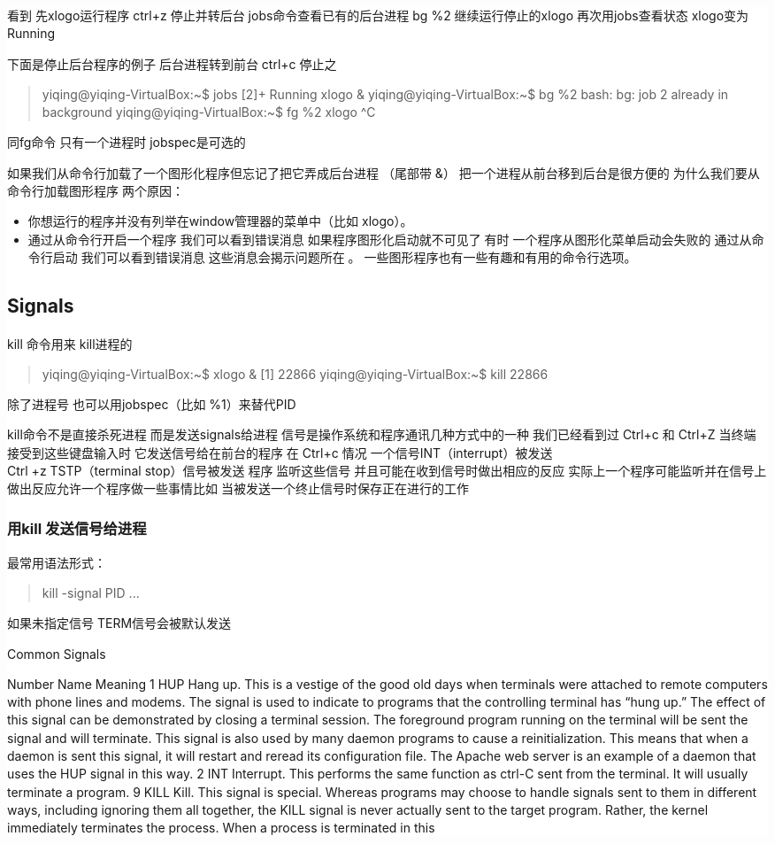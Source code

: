 看到 先xlogo运行程序  ctrl+z 停止并转后台  jobs命令查看已有的后台进程  bg %2 继续运行停止的xlogo  再次用jobs查看状态
xlogo变为 Running  
  
下面是停止后台程序的例子  后台进程转到前台 ctrl+c 停止之   
> yiqing@yiqing-VirtualBox:~$ jobs
  [2]+  Running                 xlogo &
  yiqing@yiqing-VirtualBox:~$ bg %2
  bash: bg: job 2 already in background
  yiqing@yiqing-VirtualBox:~$ fg %2
  xlogo
  ^C
  
同fg命令  只有一个进程时 jobspec是可选的

如果我们从命令行加载了一个图形化程序但忘记了把它弄成后台进程 （尾部带 &） 把一个进程从前台移到后台是很方便的 
为什么我们要从命令行加载图形程序 两个原因：
- 你想运行的程序并没有列举在window管理器的菜单中（比如 xlogo）。
- 通过从命令行开启一个程序 我们可以看到错误消息 如果程序图形化启动就不可见了  有时 一个程序从图形化菜单启动会失败的
通过从命令行启动 我们可以看到错误消息 这些消息会揭示问题所在 。 一些图形程序也有一些有趣和有用的命令行选项。

## Signals 
kill 命令用来 kill进程的 
> yiqing@yiqing-VirtualBox:~$ xlogo &
  [1] 22866
  yiqing@yiqing-VirtualBox:~$ kill 22866

除了进程号 也可以用jobspec（比如 %1）来替代PID

kill命令不是直接杀死进程 而是发送signals给进程 信号是操作系统和程序通讯几种方式中的一种 我们已经看到过
Ctrl+c 和 Ctrl+Z  当终端接受到这些键盘输入时 它发送信号给在前台的程序
在 Ctrl+c 情况 一个信号INT（interrupt）被发送  
Ctrl +z TSTP（terminal stop）信号被发送
程序 监听这些信号 并且可能在收到信号时做出相应的反应 实际上一个程序可能监听并在信号上做出反应允许一个程序做一些事情比如
当被发送一个终止信号时保存正在进行的工作

### 用kill 发送信号给进程
最常用语法形式：
> kill -signal PID ...

如果未指定信号 TERM信号会被默认发送 

Common Signals

Number                  Name                    Meaning
1                   HUP Hang up.                This is a vestige of the good old days when terminals
                                                were attached to remote computers with phone lines and
                                                modems. The signal is used to indicate to programs that the
                                                controlling terminal has “hung up.” The effect of this signal
                                                can be demonstrated by closing a terminal session. The foreground
                                                program running on the terminal will be sent the signal
                                                and will terminate.
                                                This signal is also used by many daemon programs to cause
                                                a reinitialization. This means that when a daemon is sent
                                                this signal, it will restart and reread its configuration file. The
                                                Apache web server is an example of a daemon that uses the
                                                HUP signal in this way.
2                       INT                     Interrupt. This performs the same function as ctrl-C sent from
                                                the terminal. It will usually terminate a program.
9                        KILL                   Kill. This signal is special. Whereas programs may choose
                                                to handle signals sent to them in different ways, including
                                                ignoring them all together, the KILL signal is never actually
                                                sent to the target program. Rather, the kernel immediately
                                                terminates the process. When a process is terminated in this